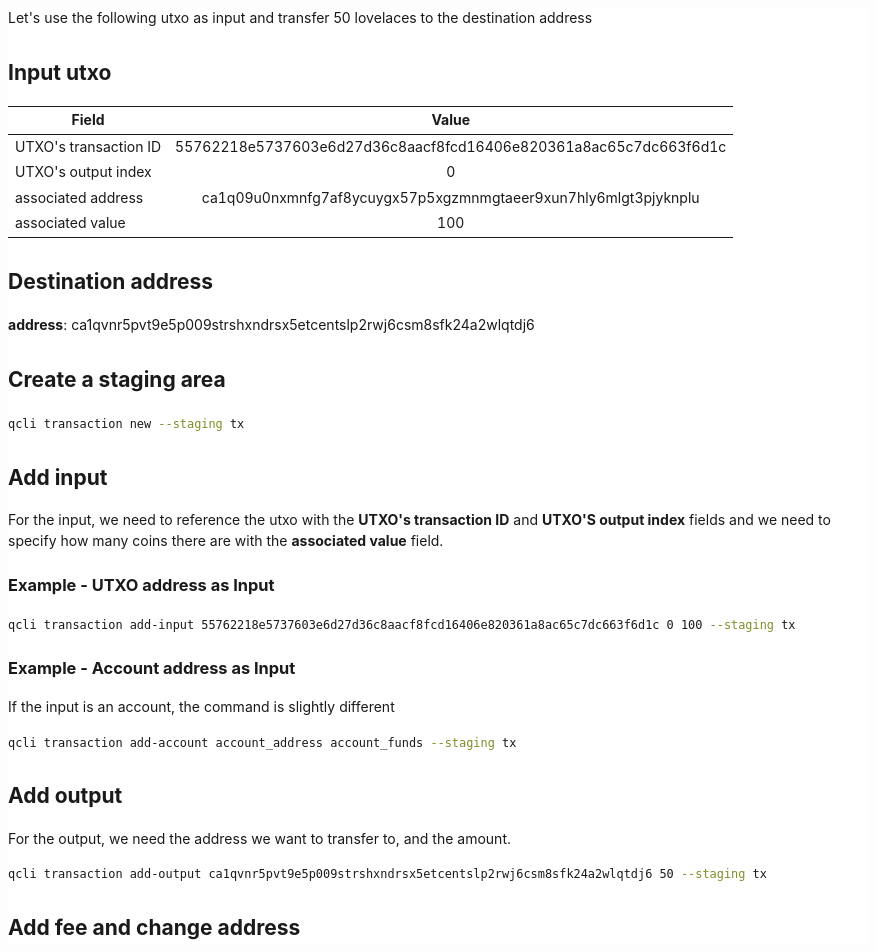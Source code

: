 Let's use the following utxo as input and transfer 50 lovelaces to the destination address

## Input utxo

| Field                 |                              Value                               |
| --------------------- | :--------------------------------------------------------------: |
| UTXO's transaction ID | 55762218e5737603e6d27d36c8aacf8fcd16406e820361a8ac65c7dc663f6d1c |
| UTXO's output index   |                                0                                 |
| associated address    |  ca1q09u0nxmnfg7af8ycuygx57p5xgzmnmgtaeer9xun7hly6mlgt3pjyknplu  |
| associated value      |                               100                                |

## Destination address

**address**: ca1qvnr5pvt9e5p009strshxndrsx5etcentslp2rwj6csm8sfk24a2wlqtdj6

## Create a staging area

```sh
qcli transaction new --staging tx
```

## Add input

For the input, we need to reference the utxo with the **UTXO's transaction ID** and **UTXO'S output index** fields and we need to specify how many coins there are with the **associated value** field.

### Example - UTXO address as Input

```sh
qcli transaction add-input 55762218e5737603e6d27d36c8aacf8fcd16406e820361a8ac65c7dc663f6d1c 0 100 --staging tx
```

### Example - Account address as Input

If the input is an account, the command is slightly different

```sh
qcli transaction add-account account_address account_funds --staging tx
```

## Add output

For the output, we need the address we want to transfer to, and the amount.

```sh
qcli transaction add-output ca1qvnr5pvt9e5p009strshxndrsx5etcentslp2rwj6csm8sfk24a2wlqtdj6 50 --staging tx
```

## Add fee and change address
